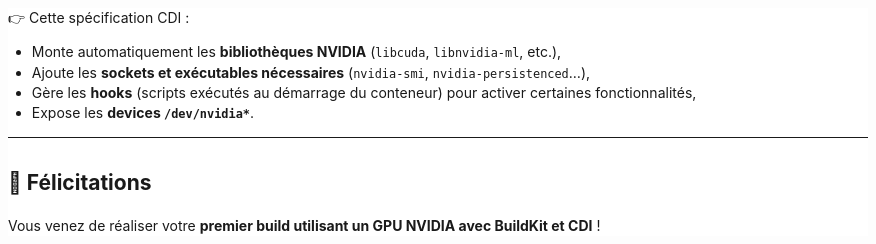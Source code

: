 👉 Cette spécification CDI :

* Monte automatiquement les **bibliothèques NVIDIA** (`libcuda`, `libnvidia-ml`, etc.),
* Ajoute les **sockets et exécutables nécessaires** (`nvidia-smi`, `nvidia-persistenced`…),
* Gère les **hooks** (scripts exécutés au démarrage du conteneur) pour activer certaines fonctionnalités,
* Expose les **devices `/dev/nvidia*`**.

***

## 🎉 Félicitations

Vous venez de réaliser votre **premier build utilisant un GPU NVIDIA avec BuildKit et CDI** !
